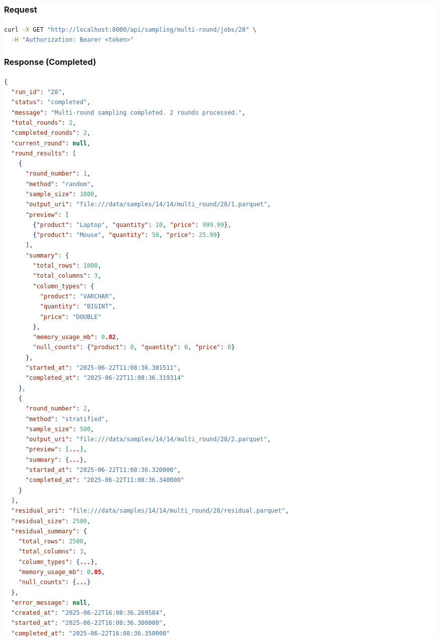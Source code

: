 ### Request
```bash
curl -X GET "http://localhost:8000/api/sampling/multi-round/jobs/28" \
  -H "Authorization: Bearer <token>"
```

### Response (Completed)
```json
{
  "run_id": "28",
  "status": "completed",
  "message": "Multi-round sampling completed. 2 rounds processed.",
  "total_rounds": 2,
  "completed_rounds": 2,
  "current_round": null,
  "round_results": [
    {
      "round_number": 1,
      "method": "random",
      "sample_size": 1000,
      "output_uri": "file:///data/samples/14/14/multi_round/28/1.parquet",
      "preview": [
        {"product": "Laptop", "quantity": 10, "price": 999.99},
        {"product": "Mouse", "quantity": 50, "price": 25.99}
      ],
      "summary": {
        "total_rows": 1000,
        "total_columns": 3,
        "column_types": {
          "product": "VARCHAR",
          "quantity": "BIGINT",
          "price": "DOUBLE"
        },
        "memory_usage_mb": 0.02,
        "null_counts": {"product": 0, "quantity": 0, "price": 0}
      },
      "started_at": "2025-06-22T11:08:36.301511",
      "completed_at": "2025-06-22T11:08:36.319314"
    },
    {
      "round_number": 2,
      "method": "stratified",
      "sample_size": 500,
      "output_uri": "file:///data/samples/14/14/multi_round/28/2.parquet",
      "preview": [...],
      "summary": {...},
      "started_at": "2025-06-22T11:08:36.320000",
      "completed_at": "2025-06-22T11:08:36.340000"
    }
  ],
  "residual_uri": "file:///data/samples/14/14/multi_round/28/residual.parquet",
  "residual_size": 2500,
  "residual_summary": {
    "total_rows": 2500,
    "total_columns": 3,
    "column_types": {...},
    "memory_usage_mb": 0.05,
    "null_counts": {...}
  },
  "error_message": null,
  "created_at": "2025-06-22T16:08:36.269584",
  "started_at": "2025-06-22T16:08:36.300000",
  "completed_at": "2025-06-22T16:08:36.350000"
```